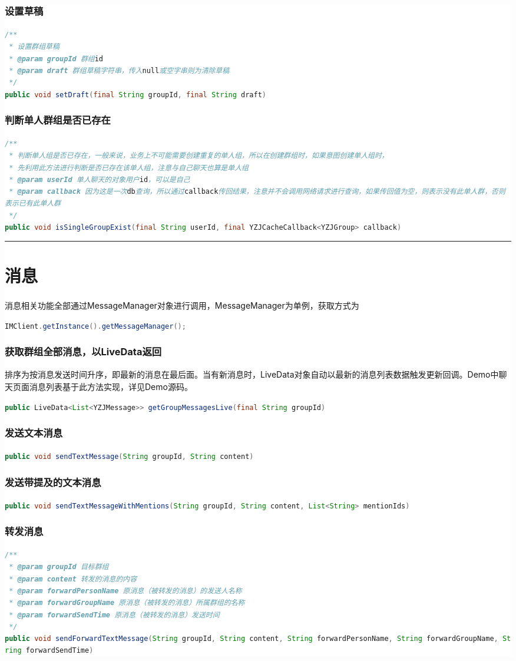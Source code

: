 ### 设置草稿
```java
/**
 * 设置群组草稿
 * @param groupId 群组id
 * @param draft 群组草稿字符串，传入null或空字串则为清除草稿
 */
public void setDraft(final String groupId, final String draft)
```

### 判断单人群组是否已存在
```java
/**
 * 判断单人组是否已存在，一般来说，业务上不可能需要创建重复的单人组，所以在创建群组时，如果意图创建单人组时，
 * 先利用此方法进行判断是否已存在该单人组，注意与自己聊天也算是单人组
 * @param userId 单人聊天的对象用户id，可以是自己
 * @param callback 因为这是一次db查询，所以通过callback传回结果，注意并不会调用网络请求进行查询，如果传回值为空，则表示没有此单人群，否则表示已有此单人群
 */
public void isSingleGroupExist(final String userId, final YZJCacheCallback<YZJGroup> callback)
```  


--------------
# 消息

消息相关功能全部通过MessageManager对象进行调用，MessageManager为单例，获取方式为

```java
IMClient.getInstance().getMessageManager();
```


### 获取群组全部消息，以LiveData返回

排序为按消息发送时间升序，即最新的消息在最后面。当有新消息时，LiveData对象自动以最新的消息列表数据触发更新回调。Demo中聊天页面消息列表基于此方法实现，详见Demo源码。

```java
public LiveData<List<YZJMessage>> getGroupMessagesLive(final String groupId)
```

### 发送文本消息
```java
public void sendTextMessage(String groupId, String content)
```

### 发送带提及的文本消息
```java
public void sendTextMessageWithMentions(String groupId, String content, List<String> mentionIds)
```

### 转发消息
```java
/**
 * @param groupId 目标群组
 * @param content 转发的消息的内容
 * @param forwardPersonName 原消息（被转发的消息）的发送人名称
 * @param forwardGroupName 原消息（被转发的消息）所属群组的名称
 * @param forwardSendTime 原消息（被转发的消息）发送时间
 */
public void sendForwardTextMessage(String groupId, String content, String forwardPersonName, String forwardGroupName, String forwardSendTime) 
```
